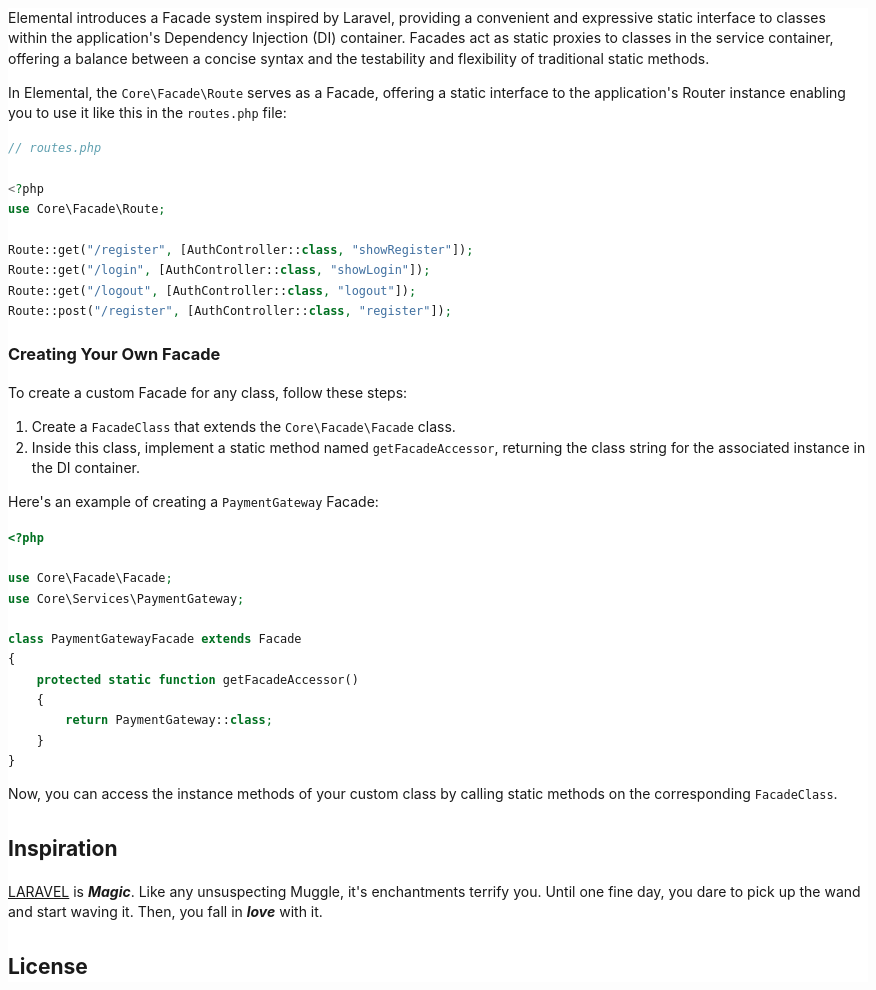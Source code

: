 Elemental introduces a Facade system inspired by Laravel, providing a convenient and expressive static interface to classes within the application's Dependency Injection (DI) container. Facades act as static proxies to classes in the service container, offering a balance between a concise syntax and the testability and flexibility of traditional static methods.

In Elemental, the `Core\Facade\Route` serves as a Facade, offering a static interface to the application's Router instance enabling you to use it like this in the `routes.php` file:

```php
// routes.php

<?php
use Core\Facade\Route;

Route::get("/register", [AuthController::class, "showRegister"]);
Route::get("/login", [AuthController::class, "showLogin"]);
Route::get("/logout", [AuthController::class, "logout"]);
Route::post("/register", [AuthController::class, "register"]);
```

### Creating Your Own Facade

To create a custom Facade for any class, follow these steps:

1. Create a `FacadeClass` that extends the `Core\Facade\Facade` class.
2. Inside this class, implement a static method named `getFacadeAccessor`, returning the class string for the associated instance in the DI container.

Here's an example of creating a `PaymentGateway` Facade:

```php
<?php

use Core\Facade\Facade;
use Core\Services\PaymentGateway;

class PaymentGatewayFacade extends Facade
{
    protected static function getFacadeAccessor()
    {
        return PaymentGateway::class;
    }
}
```

Now, you can access the instance methods of your custom class by calling static methods on the corresponding `FacadeClass`.

## Inspiration

[LARAVEL](https://laravel.com/) is ***Magic***. Like any unsuspecting Muggle, it's enchantments terrify you. Until one fine day, you dare to pick up the wand and start waving it. Then, you fall in ***love*** with it.

## License
